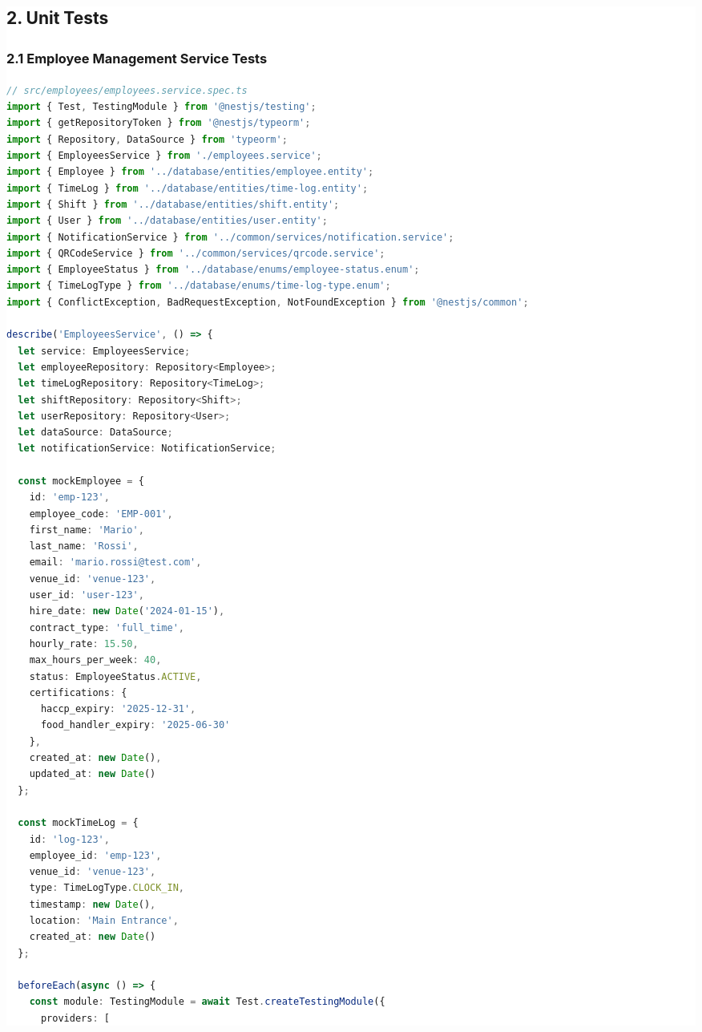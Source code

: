 
## 2. Unit Tests

### 2.1 Employee Management Service Tests
```typescript
// src/employees/employees.service.spec.ts
import { Test, TestingModule } from '@nestjs/testing';
import { getRepositoryToken } from '@nestjs/typeorm';
import { Repository, DataSource } from 'typeorm';
import { EmployeesService } from './employees.service';
import { Employee } from '../database/entities/employee.entity';
import { TimeLog } from '../database/entities/time-log.entity';
import { Shift } from '../database/entities/shift.entity';
import { User } from '../database/entities/user.entity';
import { NotificationService } from '../common/services/notification.service';
import { QRCodeService } from '../common/services/qrcode.service';
import { EmployeeStatus } from '../database/enums/employee-status.enum';
import { TimeLogType } from '../database/enums/time-log-type.enum';
import { ConflictException, BadRequestException, NotFoundException } from '@nestjs/common';

describe('EmployeesService', () => {
  let service: EmployeesService;
  let employeeRepository: Repository<Employee>;
  let timeLogRepository: Repository<TimeLog>;
  let shiftRepository: Repository<Shift>;
  let userRepository: Repository<User>;
  let dataSource: DataSource;
  let notificationService: NotificationService;

  const mockEmployee = {
    id: 'emp-123',
    employee_code: 'EMP-001',
    first_name: 'Mario',
    last_name: 'Rossi',
    email: 'mario.rossi@test.com',
    venue_id: 'venue-123',
    user_id: 'user-123',
    hire_date: new Date('2024-01-15'),
    contract_type: 'full_time',
    hourly_rate: 15.50,
    max_hours_per_week: 40,
    status: EmployeeStatus.ACTIVE,
    certifications: {
      haccp_expiry: '2025-12-31',
      food_handler_expiry: '2025-06-30'
    },
    created_at: new Date(),
    updated_at: new Date()
  };

  const mockTimeLog = {
    id: 'log-123',
    employee_id: 'emp-123',
    venue_id: 'venue-123',
    type: TimeLogType.CLOCK_IN,
    timestamp: new Date(),
    location: 'Main Entrance',
    created_at: new Date()
  };

  beforeEach(async () => {
    const module: TestingModule = await Test.createTestingModule({
      providers: [
```